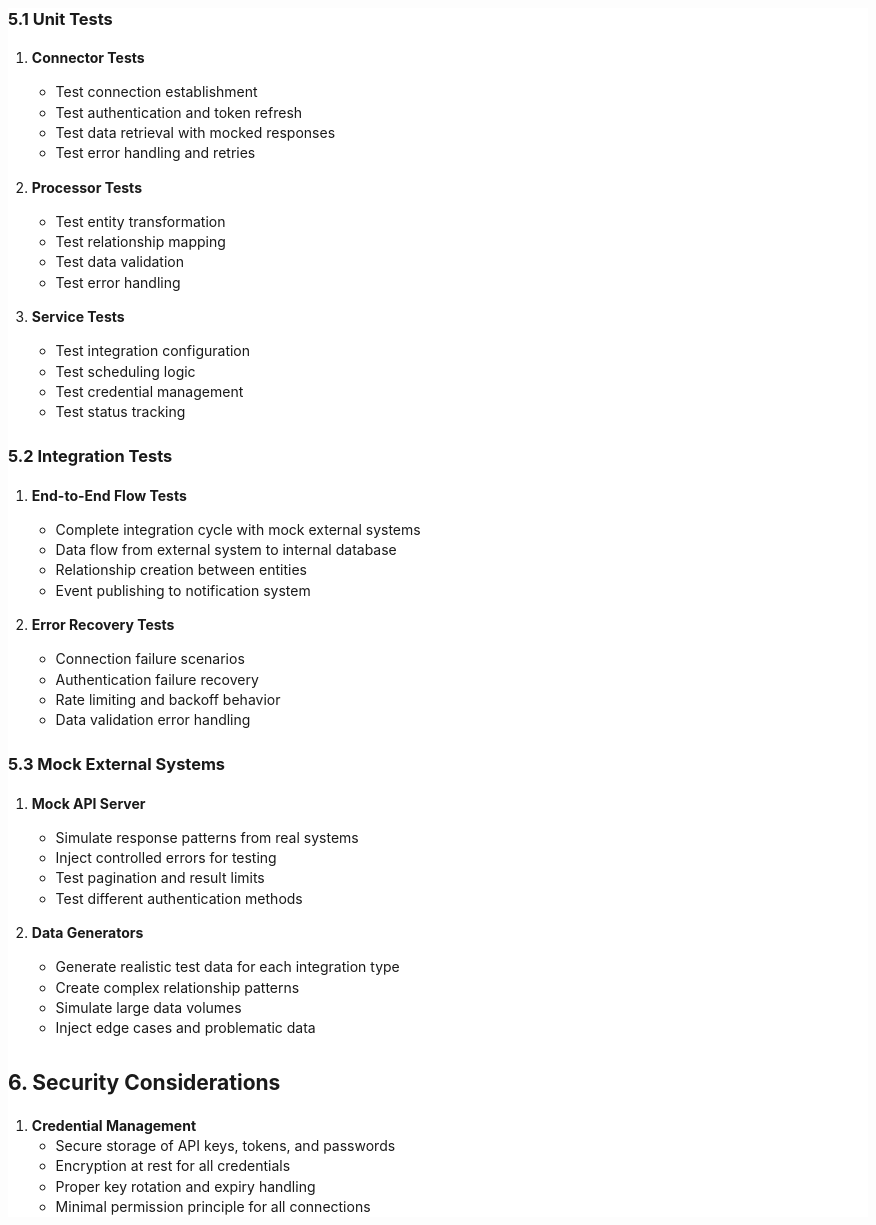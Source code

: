 ### 5.1 Unit Tests

1. **Connector Tests**
   - Test connection establishment
   - Test authentication and token refresh
   - Test data retrieval with mocked responses
   - Test error handling and retries

2. **Processor Tests**
   - Test entity transformation
   - Test relationship mapping
   - Test data validation
   - Test error handling

3. **Service Tests**
   - Test integration configuration
   - Test scheduling logic
   - Test credential management
   - Test status tracking

### 5.2 Integration Tests

1. **End-to-End Flow Tests**
   - Complete integration cycle with mock external systems
   - Data flow from external system to internal database
   - Relationship creation between entities
   - Event publishing to notification system

2. **Error Recovery Tests**
   - Connection failure scenarios
   - Authentication failure recovery
   - Rate limiting and backoff behavior
   - Data validation error handling

### 5.3 Mock External Systems

1. **Mock API Server**
   - Simulate response patterns from real systems
   - Inject controlled errors for testing
   - Test pagination and result limits
   - Test different authentication methods

2. **Data Generators**
   - Generate realistic test data for each integration type
   - Create complex relationship patterns
   - Simulate large data volumes
   - Inject edge cases and problematic data

## 6. Security Considerations

1. **Credential Management**
   - Secure storage of API keys, tokens, and passwords
   - Encryption at rest for all credentials
   - Proper key rotation and expiry handling
   - Minimal permission principle for all connections
